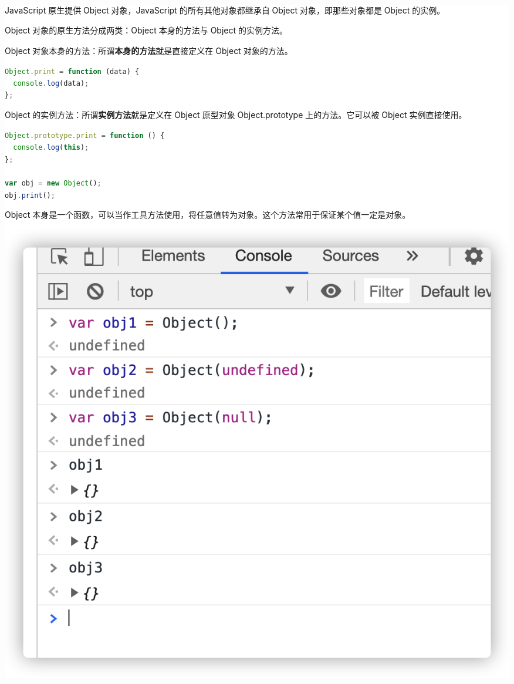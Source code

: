 JavaScript 原生提供 Object 对象，JavaScript 的所有其他对象都继承自 Object 对象，即那些对象都是 Object 的实例。

Object 对象的原生方法分成两类：Object 本身的方法与 Object 的实例方法。

Object 对象本身的方法：所谓**本身的方法**就是直接定义在 Object 对象的方法。

```js
Object.print = function (data) {
  console.log(data);
};
```

Object 的实例方法：所谓**实例方法**就是定义在 Object 原型对象 Object.prototype 上的方法。它可以被 Object 实例直接使用。

```js
Object.prototype.print = function () {
  console.log(this);
};

var obj = new Object();
obj.print();
```

Object 本身是一个函数，可以当作工具方法使用，将任意值转为对象。这个方法常用于保证某个值一定是对象。

![](assets/2020-05-31-21-19-34.png)
